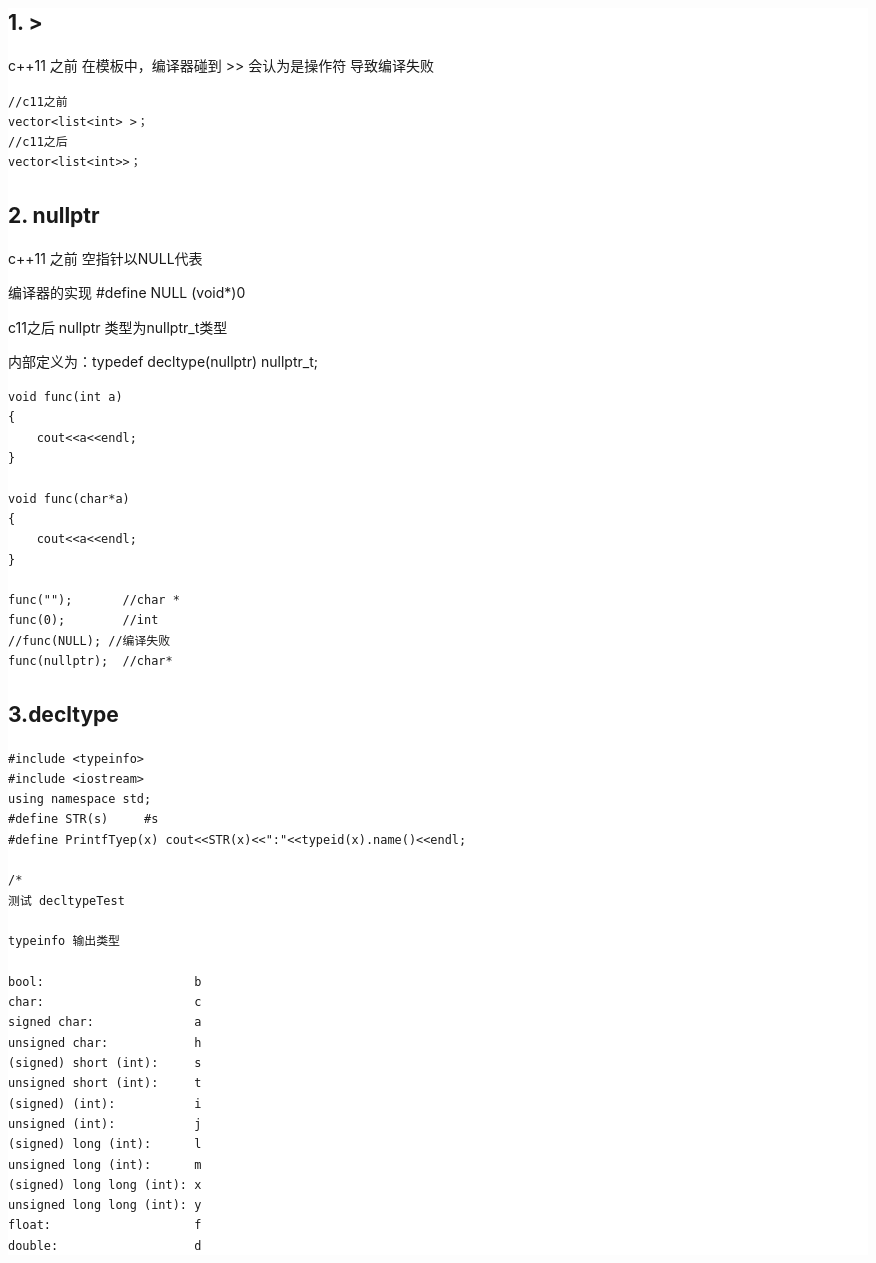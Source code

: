 ```toc
```


## 1. > 
 c++11 之前 在模板中，编译器碰到 >> 会认为是操作符 导致编译失败
 ```
 //c11之前
 vector<list<int> >；
 //c11之后
 vector<list<int>>；
 ```

 ## 2. nullptr
c++11 之前 空指针以NULL代表 

编译器的实现 #define NULL (void*)0

c11之后 nullptr  类型为nullptr_t类型

内部定义为：typedef decltype(nullptr) nullptr_t;
```
void func(int a)
{
    cout<<a<<endl;
}

void func(char*a)
{
    cout<<a<<endl;
}

func("");       //char *
func(0);        //int 
//func(NULL); //编译失败
func(nullptr);  //char*
```
## 3.decltype

```
#include <typeinfo>
#include <iostream>
using namespace std;
#define STR(s)     #s
#define PrintfTyep(x) cout<<STR(x)<<":"<<typeid(x).name()<<endl;

/*
测试 decltypeTest

typeinfo 输出类型

bool:                     b
char:                     c
signed char:              a
unsigned char:            h
(signed) short (int):     s
unsigned short (int):     t
(signed) (int):           i
unsigned (int):           j
(signed) long (int):      l
unsigned long (int):      m
(signed) long long (int): x
unsigned long long (int): y
float:                    f
double:                   d
```